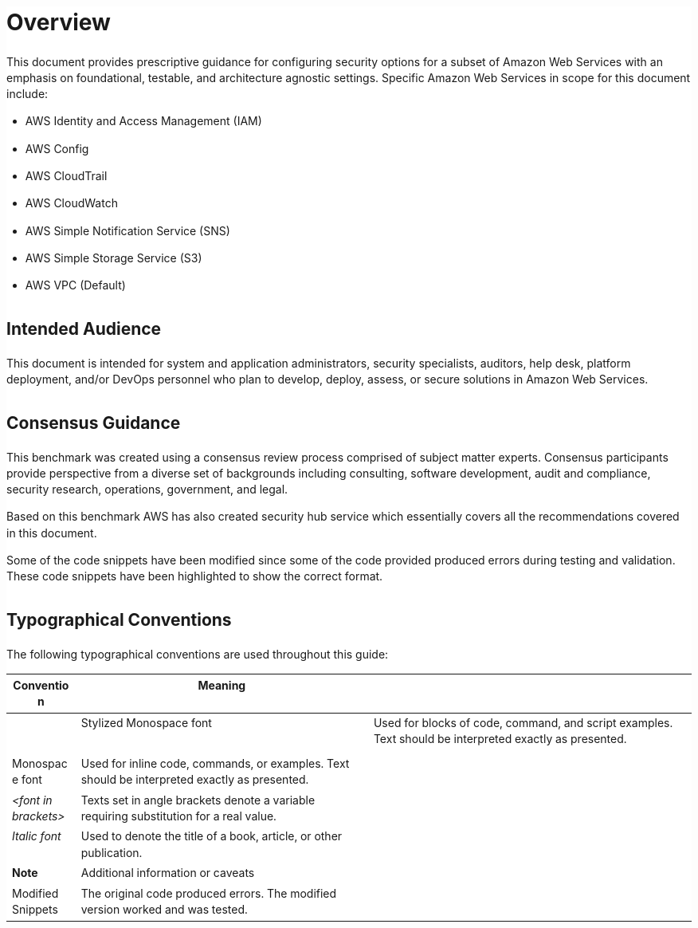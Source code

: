 Overview 
=========

This document provides prescriptive guidance for configuring security options
for a subset of Amazon Web Services with an emphasis on foundational, testable,
and architecture agnostic settings. Specific Amazon Web Services in scope for
this document include:

-   AWS Identity and Access Management (IAM)

-   AWS Config

-   AWS CloudTrail

-   AWS CloudWatch

-   AWS Simple Notification Service (SNS)

-   AWS Simple Storage Service (S3)

-   AWS VPC (Default)

Intended Audience 
------------------

This document is intended for system and application administrators, security
specialists, auditors, help desk, platform deployment, and/or DevOps personnel
who plan to develop, deploy, assess, or secure solutions in Amazon Web Services.

Consensus Guidance 
-------------------

This benchmark was created using a consensus review process comprised of subject
matter experts. Consensus participants provide perspective from a diverse set of
backgrounds including consulting, software development, audit and compliance,
security research, operations, government, and legal.

Based on this benchmark AWS has also created security hub service which
essentially covers all the recommendations covered in this document.

Some of the code snippets have been modified since some of the code provided
produced errors during testing and validation. These code snippets have been
highlighted to show the correct format.

Typographical Conventions 
--------------------------

The following typographical conventions are used throughout this guide:

| Convention              | Meaning                                                                                       |                                                                                                         |
|-------------------------|-----------------------------------------------------------------------------------------------|---------------------------------------------------------------------------------------------------------|
|                         | Stylized Monospace font                                                                       | Used for blocks of code, command, and script examples. Text should be interpreted exactly as presented. |
|                         |                                                                                               |                                                                                                         |
| Monospace font          | Used for inline code, commands, or examples. Text should be interpreted exactly as presented. |                                                                                                         |
| *\<font in brackets\>*  | Texts set in angle brackets denote a variable requiring substitution for a real value.        |                                                                                                         |
| *Italic font*           | Used to denote the title of a book, article, or other publication.                            |                                                                                                         |
| **Note**                | Additional information or caveats                                                             |                                                                                                         |
| Modified Snippets       | The original code produced errors. The modified version worked and was tested.                |                                                                                                         |
